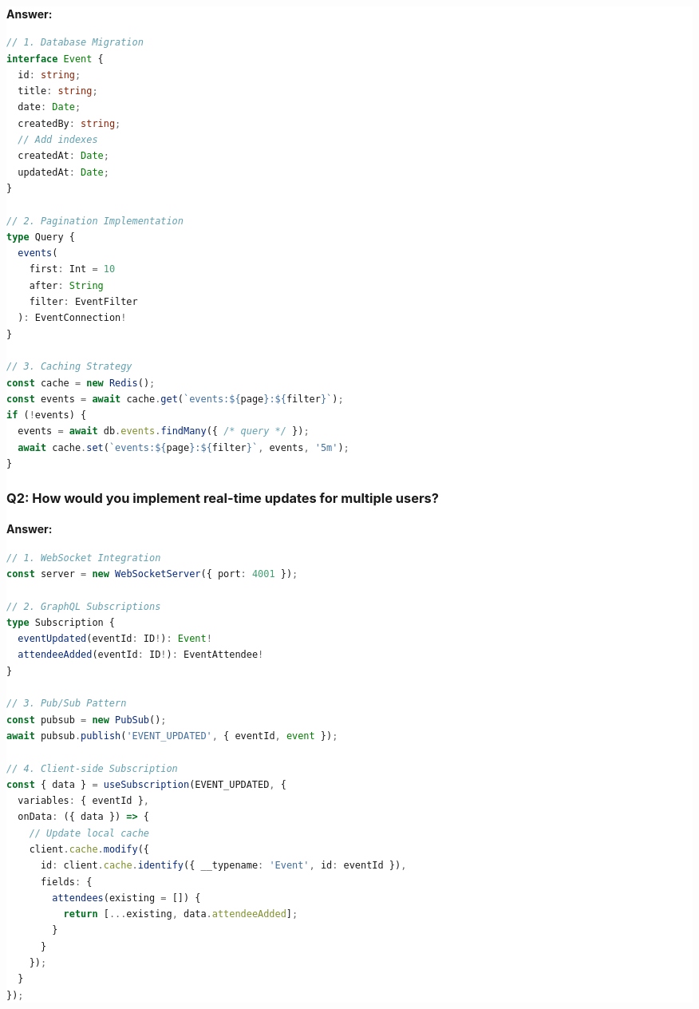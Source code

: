 **Answer:**
```typescript
// 1. Database Migration
interface Event {
  id: string;
  title: string;
  date: Date;
  createdBy: string;
  // Add indexes
  createdAt: Date;
  updatedAt: Date;
}

// 2. Pagination Implementation
type Query {
  events(
    first: Int = 10
    after: String
    filter: EventFilter
  ): EventConnection!
}

// 3. Caching Strategy
const cache = new Redis();
const events = await cache.get(`events:${page}:${filter}`);
if (!events) {
  events = await db.events.findMany({ /* query */ });
  await cache.set(`events:${page}:${filter}`, events, '5m');
}
```

### **Q2: How would you implement real-time updates for multiple users?**

**Answer:**
```typescript
// 1. WebSocket Integration
const server = new WebSocketServer({ port: 4001 });

// 2. GraphQL Subscriptions
type Subscription {
  eventUpdated(eventId: ID!): Event!
  attendeeAdded(eventId: ID!): EventAttendee!
}

// 3. Pub/Sub Pattern
const pubsub = new PubSub();
await pubsub.publish('EVENT_UPDATED', { eventId, event });

// 4. Client-side Subscription
const { data } = useSubscription(EVENT_UPDATED, {
  variables: { eventId },
  onData: ({ data }) => {
    // Update local cache
    client.cache.modify({
      id: client.cache.identify({ __typename: 'Event', id: eventId }),
      fields: {
        attendees(existing = []) {
          return [...existing, data.attendeeAdded];
        }
      }
    });
  }
});
```
